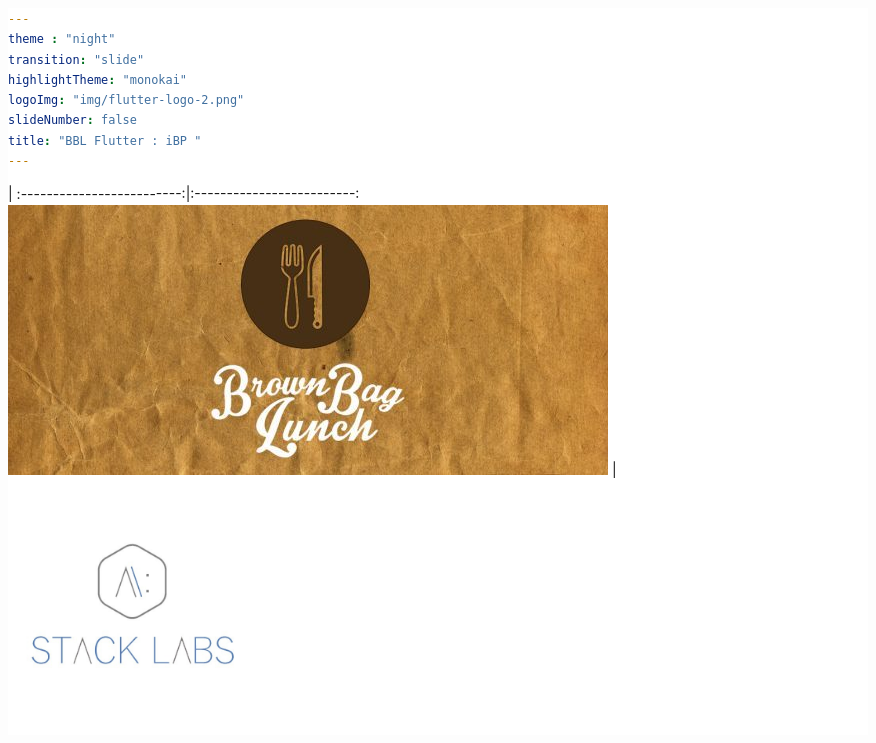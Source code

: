 ```yaml
---
theme : "night"
transition: "slide"
highlightTheme: "monokai"
logoImg: "img/flutter-logo-2.png"
slideNumber: false
title: "BBL Flutter : iBP "
---
```



  | 
:-------------------------:|:-------------------------:
![alt text](img/bbl.jpg "BBL") |  <img src="img/stacklabs.jpg" height="250px" >
